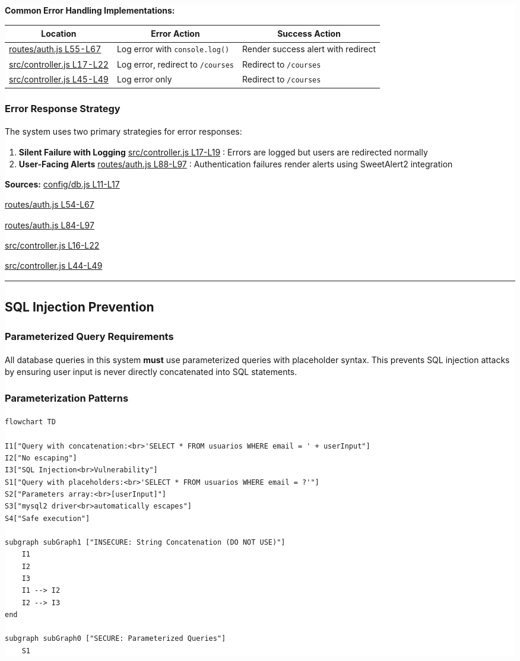 **Common Error Handling Implementations:**

| Location | Error Action | Success Action |
| --- | --- | --- |
| [routes/auth.js L55-L67](https://github.com/Lourdes12587/Week06/blob/ce0c3bcd/routes/auth.js#L55-L67) | Log error with `console.log()` | Render success alert with redirect |
| [src/controller.js L17-L22](https://github.com/Lourdes12587/Week06/blob/ce0c3bcd/src/controller.js#L17-L22) | Log error, redirect to `/courses` | Redirect to `/courses` |
| [src/controller.js L45-L49](https://github.com/Lourdes12587/Week06/blob/ce0c3bcd/src/controller.js#L45-L49) | Log error only | Redirect to `/courses` |

### Error Response Strategy

The system uses two primary strategies for error responses:

1. **Silent Failure with Logging** [src/controller.js L17-L19](https://github.com/Lourdes12587/Week06/blob/ce0c3bcd/src/controller.js#L17-L19) : Errors are logged but users are redirected normally
2. **User-Facing Alerts** [routes/auth.js L88-L97](https://github.com/Lourdes12587/Week06/blob/ce0c3bcd/routes/auth.js#L88-L97) : Authentication failures render alerts using SweetAlert2 integration

**Sources:** [config/db.js L11-L17](https://github.com/Lourdes12587/Week06/blob/ce0c3bcd/config/db.js#L11-L17)

 [routes/auth.js L54-L67](https://github.com/Lourdes12587/Week06/blob/ce0c3bcd/routes/auth.js#L54-L67)

 [routes/auth.js L84-L97](https://github.com/Lourdes12587/Week06/blob/ce0c3bcd/routes/auth.js#L84-L97)

 [src/controller.js L16-L22](https://github.com/Lourdes12587/Week06/blob/ce0c3bcd/src/controller.js#L16-L22)

 [src/controller.js L44-L49](https://github.com/Lourdes12587/Week06/blob/ce0c3bcd/src/controller.js#L44-L49)

---

## SQL Injection Prevention

### Parameterized Query Requirements

All database queries in this system **must** use parameterized queries with placeholder syntax. This prevents SQL injection attacks by ensuring user input is never directly concatenated into SQL statements.

### Parameterization Patterns

```mermaid
flowchart TD

I1["Query with concatenation:<br>'SELECT * FROM usuarios WHERE email = ' + userInput"]
I2["No escaping"]
I3["SQL Injection<br>Vulnerability"]
S1["Query with placeholders:<br>'SELECT * FROM usuarios WHERE email = ?'"]
S2["Parameters array:<br>[userInput]"]
S3["mysql2 driver<br>automatically escapes"]
S4["Safe execution"]

subgraph subGraph1 ["INSECURE: String Concatenation (DO NOT USE)"]
    I1
    I2
    I3
    I1 --> I2
    I2 --> I3
end

subgraph subGraph0 ["SECURE: Parameterized Queries"]
    S1
```